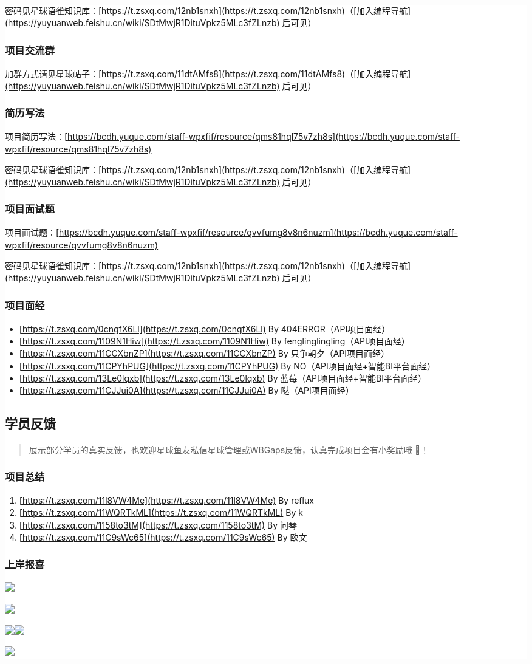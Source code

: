 密码见星球语雀知识库：[https://t.zsxq.com/12nb1snxh](https://t.zsxq.com/12nb1snxh)（[加入编程导航](https://yuyuanweb.feishu.cn/wiki/SDtMwjR1DituVpkz5MLc3fZLnzb) 后可见）

### 项目交流群

加群方式请见星球帖子：[https://t.zsxq.com/11dtAMfs8](https://t.zsxq.com/11dtAMfs8)（[加入编程导航](https://yuyuanweb.feishu.cn/wiki/SDtMwjR1DituVpkz5MLc3fZLnzb) 后可见）

### 简历写法

项目简历写法：[https://bcdh.yuque.com/staff-wpxfif/resource/qms81hql75v7zh8s](https://bcdh.yuque.com/staff-wpxfif/resource/qms81hql75v7zh8s)

密码见星球语雀知识库：[https://t.zsxq.com/12nb1snxh](https://t.zsxq.com/12nb1snxh)（[加入编程导航](https://yuyuanweb.feishu.cn/wiki/SDtMwjR1DituVpkz5MLc3fZLnzb) 后可见）

### 项目面试题

项目面试题：[https://bcdh.yuque.com/staff-wpxfif/resource/qvvfumg8v8n6nuzm](https://bcdh.yuque.com/staff-wpxfif/resource/qvvfumg8v8n6nuzm)

密码见星球语雀知识库：[https://t.zsxq.com/12nb1snxh](https://t.zsxq.com/12nb1snxh)（[加入编程导航](https://yuyuanweb.feishu.cn/wiki/SDtMwjR1DituVpkz5MLc3fZLnzb) 后可见）

### 项目面经

- [https://t.zsxq.com/0cngfX6Ll](https://t.zsxq.com/0cngfX6Ll)     By 404ERROR（API项目面经）
- [https://t.zsxq.com/1109N1Hiw](https://t.zsxq.com/1109N1Hiw)    By fenglinglingling（API项目面经）
- [https://t.zsxq.com/11CCXbnZP](https://t.zsxq.com/11CCXbnZP)   By 只争朝夕（API项目面经）
- [https://t.zsxq.com/11CPYhPUG](https://t.zsxq.com/11CPYhPUG)   By NO（API项目面经+智能BI平台面经）
- [https://t.zsxq.com/13Le0lqxb](https://t.zsxq.com/13Le0lqxb)      By 蓝莓（API项目面经+智能BI平台面经）
- [https://t.zsxq.com/11CJJui0A](https://t.zsxq.com/11CJJui0A)      By 哒（API项目面经）

## 学员反馈

> 展示部分学员的真实反馈，也欢迎星球鱼友私信星球管理或WBGaps反馈，认真完成项目会有小奖励哦 🧧！

### 项目总结

1. [https://t.zsxq.com/11l8VW4Me](https://t.zsxq.com/11l8VW4Me) By reflux
2. [https://t.zsxq.com/11WQRTkML](https://t.zsxq.com/11WQRTkML) By k
3. [https://t.zsxq.com/1158to3tM](https://t.zsxq.com/1158to3tM)   By 问琴
4. [https://t.zsxq.com/11C9sWc65](https://t.zsxq.com/11C9sWc65)  By 欧文

### 上岸报喜

![](https://pic.yupi.icu/1/(null)-20231026152050325.(null))

![](https://pic.yupi.icu/1/(null)-20231026152050614.(null))

![](https://pic.yupi.icu/1/(null)-20231026152050826.(null))![](https://pic.yupi.icu/1/(null)-20231026152051112.(null))

![](https://pic.yupi.icu/1/(null)-20231026152051301.(null))
